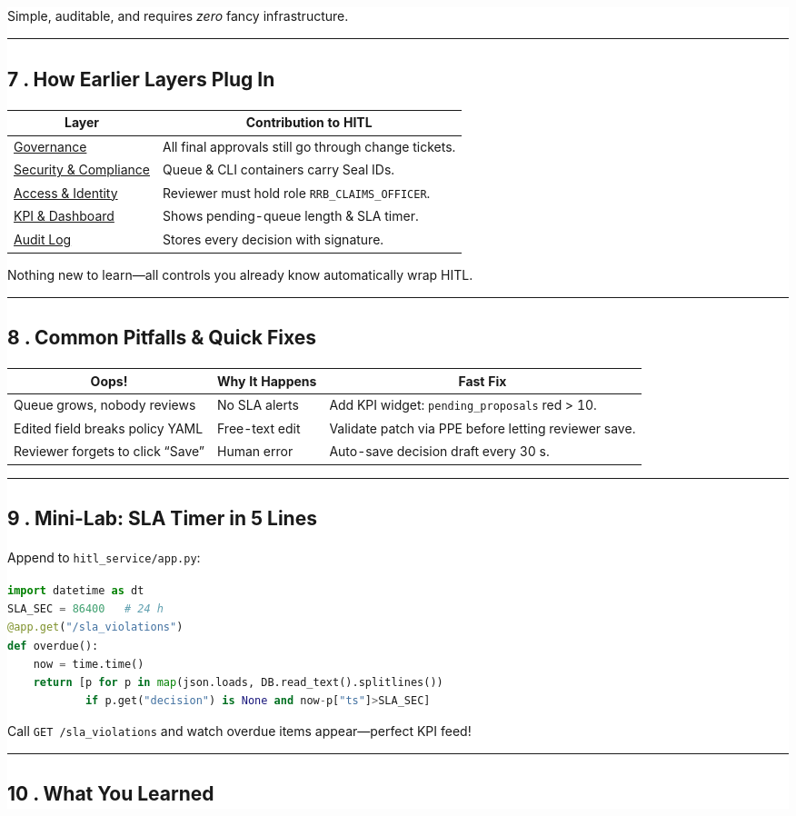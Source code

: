 Simple, auditable, and requires *zero* fancy infrastructure.

---

## 7 . How Earlier Layers Plug In

| Layer | Contribution to HITL |
|-------|----------------------|
| [Governance](01_governance_layer__hms_gov__.md) | All final approvals still go through change tickets. |
| [Security & Compliance](04_security___compliance_framework_.md) | Queue & CLI containers carry Seal IDs. |
| [Access & Identity](05_access___identity_management_.md) | Reviewer must hold role `RRB_CLAIMS_OFFICER`. |
| [KPI & Dashboard](12_kpi___metrics_dashboard_.md) | Shows pending-queue length & SLA timer. |
| [Audit Log](11_observability___audit_log_.md) | Stores every decision with signature. |

Nothing new to learn—all controls you already know automatically wrap HITL.

---

## 8 . Common Pitfalls & Quick Fixes

| Oops! | Why It Happens | Fast Fix |
|-------|----------------|----------|
| Queue grows, nobody reviews | No SLA alerts | Add KPI widget: `pending_proposals` red > 10. |
| Edited field breaks policy YAML | Free-text edit | Validate patch via PPE before letting reviewer save. |
| Reviewer forgets to click “Save” | Human error | Auto-save decision draft every 30 s. |

---

## 9 . Mini-Lab: SLA Timer in 5 Lines

Append to `hitl_service/app.py`:

```python
import datetime as dt
SLA_SEC = 86400   # 24 h
@app.get("/sla_violations")
def overdue():
    now = time.time()
    return [p for p in map(json.loads, DB.read_text().splitlines())
            if p.get("decision") is None and now-p["ts"]>SLA_SEC]
```

Call `GET /sla_violations` and watch overdue items appear—perfect KPI feed!

---

## 10 . What You Learned
